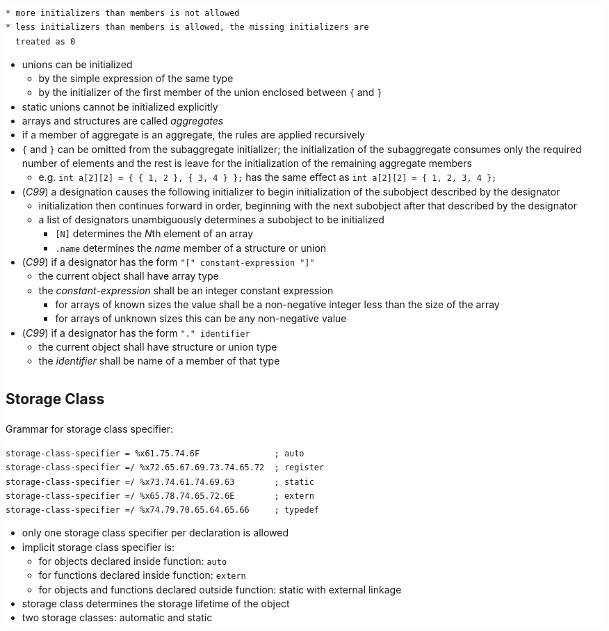     * more initializers than members is not allowed
    * less initializers than members is allowed, the missing initializers are
      treated as 0
* unions can be initialized
  * by the simple expression of the same type
  * by the initializer of the first member of the union enclosed between `{`
    and `}`
* static unions cannot be initialized explicitly
* arrays and structures are called *aggregates*
* if a member of aggregate is an aggregate, the rules are applied recursively
* `{` and `}` can be omitted from the subaggregate initializer; the
  initialization of the subaggregate consumes only the required number of
  elements and the rest is leave for the initialization of the remaining
  aggregate members
  * e.g. `int a[2][2] = { { 1, 2 }, { 3, 4 } };` has the same effect as
    `int a[2][2] = { 1, 2, 3, 4 };`
* (*C99*) a designation causes the following initializer to begin
  initialization of the subobject described by the designator
  * initialization then continues forward in order, beginning with the next
    subobject after that described by the designator
  * a list of designators unambiguously determines a subobject to be
    initialized
    * `[N]` determines the *N*th element of an array
    * `.name` determines the *name* member of a structure or union
* (*C99*) if a designator has the form `"[" constant-expression "]"`
  * the current object shall have array type
  * the *constant-expression* shall be an integer constant expression
    * for arrays of known sizes the value shall be a non-negative integer less
      than the size of the array
    * for arrays of unknown sizes this can be any non-negative value
* (*C99*) if a designator has the form `"." identifier`
  * the current object shall have structure or union type
  * the *identifier* shall be name of a member of that type

## Storage Class

Grammar for storage class specifier:
```abnf
storage-class-specifier = %x61.75.74.6F               ; auto
storage-class-specifier =/ %x72.65.67.69.73.74.65.72  ; register
storage-class-specifier =/ %x73.74.61.74.69.63        ; static
storage-class-specifier =/ %x65.78.74.65.72.6E        ; extern
storage-class-specifier =/ %x74.79.70.65.64.65.66     ; typedef
```

* only one storage class specifier per declaration is allowed
* implicit storage class specifier is:
  * for objects declared inside function: `auto`
  * for functions declared inside function: `extern`
  * for objects and functions declared outside function: static with external
    linkage
* storage class determines the storage lifetime of the object
* two storage classes: automatic and static
